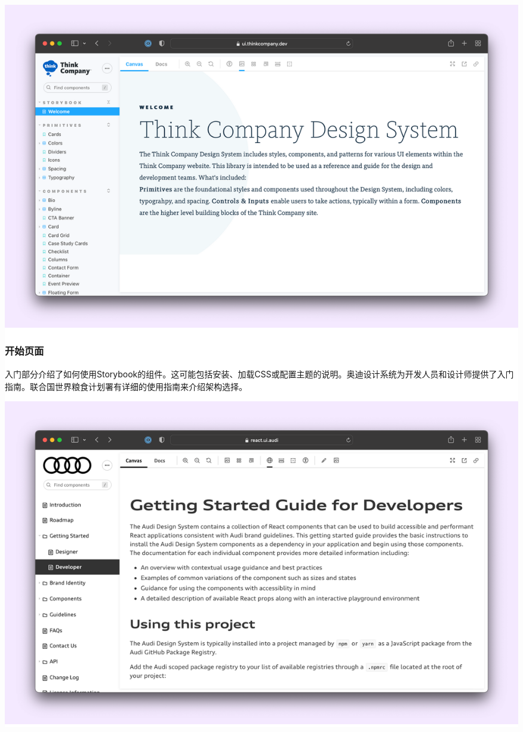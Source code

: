 ![](images/b166c8b7efa17dfd.png?X-Amz-Algorithm=AWS4-HMAC-SHA256&X-Amz-Content-Sha256=UNSIGNED-PAYLOAD&X-Amz-Credential=AKIAT73L2G45EIPT3X45%2F20221218%2Fus-west-2%2Fs3%2Faws4_request&X-Amz-Date=20221218T051952Z&X-Amz-Expires=3600&X-Amz-Signature=eb1e3344039ed48d99feb8a1800e979530adbda6760f3110ee8f0d7d285a9b70&X-Amz-SignedHeaders=host&x-id=GetObject)

### 开始页面

入门部分介绍了如何使用Storybook的组件。这可能包括安装、加载CSS或配置主题的说明。奥迪设计系统为开发人员和设计师提供了入门指南。联合国世界粮食计划署有详细的使用指南来介绍架构选择。

![](images/1a9dec050770602a.png?X-Amz-Algorithm=AWS4-HMAC-SHA256&X-Amz-Content-Sha256=UNSIGNED-PAYLOAD&X-Amz-Credential=AKIAT73L2G45EIPT3X45%2F20221218%2Fus-west-2%2Fs3%2Faws4_request&X-Amz-Date=20221218T051952Z&X-Amz-Expires=3600&X-Amz-Signature=2e3a4716e81cd30e4dbcd7d63afc1bc399e7e6ad1ef8add010a1d9e939c1c9e2&X-Amz-SignedHeaders=host&x-id=GetObject)
